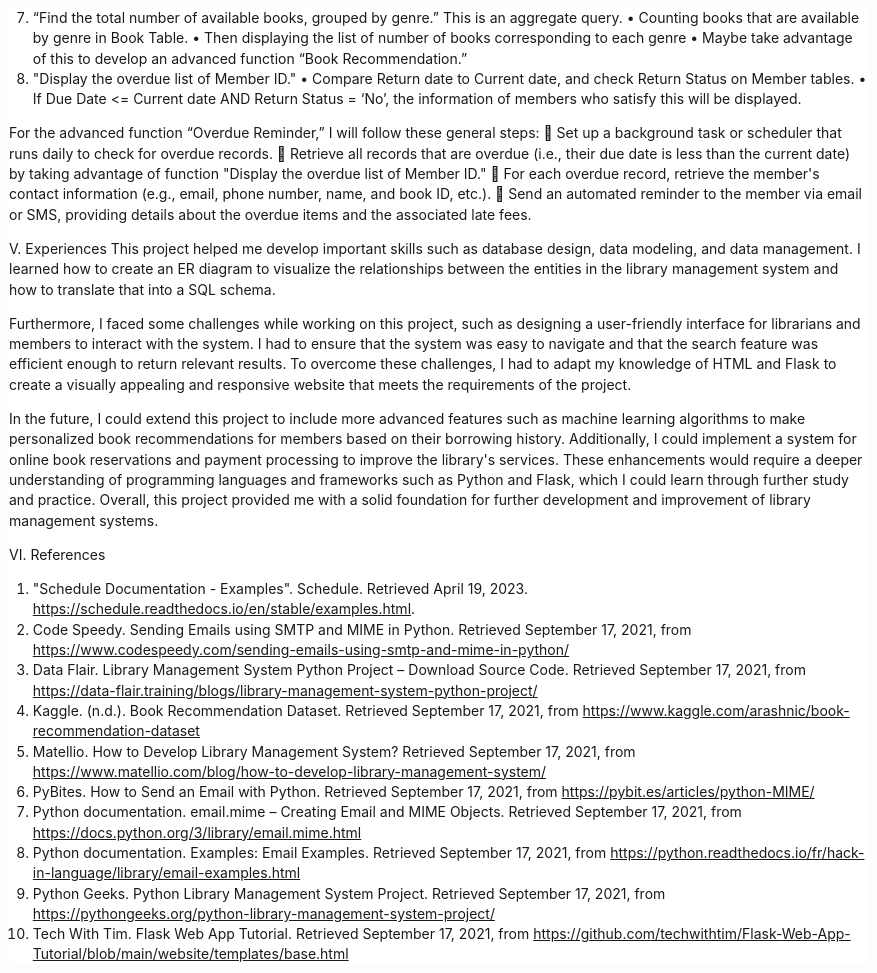 7.	“Find the total number of available books, grouped by genre.” This is an aggregate query.
•	Counting books that are available by genre in Book Table.
•	Then displaying the list of number of books corresponding to each genre
•	Maybe take advantage of this to develop an advanced function “Book Recommendation.”
8.	"Display the overdue list of Member ID."
•	Compare Return date to Current date, and check Return Status on Member tables.
•	If Due Date <= Current date AND Return Status = ‘No’, the information of members who satisfy this will be displayed.

For the advanced function “Overdue Reminder,” I will follow these general steps:
	Set up a background task or scheduler that runs daily to check for overdue records.
	Retrieve all records that are overdue (i.e., their due date is less than the current date) by taking advantage of function "Display the overdue list of Member ID."
	For each overdue record, retrieve the member's contact information (e.g., email, phone number, name, and book ID, etc.).
	Send an automated reminder to the member via email or SMS, providing details about the overdue items and the associated late fees.

V.	Experiences
This project helped me develop important skills such as database design, data modeling, and data management. I learned how to create an ER diagram to visualize the relationships between the entities in the library management system and how to translate that into a SQL schema.

Furthermore, I faced some challenges while working on this project, such as designing a user-friendly interface for librarians and members to interact with the system. I had to ensure that the system was easy to navigate and that the search feature was efficient enough to return relevant results. To overcome these challenges, I had to adapt my knowledge of HTML and Flask to create a visually appealing and responsive website that meets the requirements of the project. 

In the future, I could extend this project to include more advanced features such as machine learning algorithms to make personalized book recommendations for members based on their borrowing history. Additionally, I could implement a system for online book reservations and payment processing to improve the library's services. These enhancements would require a deeper understanding of programming languages and frameworks such as Python and Flask, which I could learn through further study and practice. Overall, this project provided me with a solid foundation for further development and improvement of library management systems.

VI.	References
1.	"Schedule Documentation - Examples". Schedule. Retrieved April 19, 2023. https://schedule.readthedocs.io/en/stable/examples.html.
2.	Code Speedy. Sending Emails using SMTP and MIME in Python. Retrieved September 17, 2021, from https://www.codespeedy.com/sending-emails-using-smtp-and-mime-in-python/
3.	Data Flair. Library Management System Python Project – Download Source Code. Retrieved September 17, 2021, from https://data-flair.training/blogs/library-management-system-python-project/
4.	Kaggle. (n.d.). Book Recommendation Dataset. Retrieved September 17, 2021, from https://www.kaggle.com/arashnic/book-recommendation-dataset
5.	Matellio. How to Develop Library Management System? Retrieved September 17, 2021, from https://www.matellio.com/blog/how-to-develop-library-management-system/
6.	PyBites. How to Send an Email with Python. Retrieved September 17, 2021, from https://pybit.es/articles/python-MIME/
7.	Python documentation. email.mime – Creating Email and MIME Objects. Retrieved September 17, 2021, from https://docs.python.org/3/library/email.mime.html
8.	Python documentation. Examples: Email Examples. Retrieved September 17, 2021, from https://python.readthedocs.io/fr/hack-in-language/library/email-examples.html
9.	Python Geeks. Python Library Management System Project. Retrieved September 17, 2021, from https://pythongeeks.org/python-library-management-system-project/
10.	Tech With Tim. Flask Web App Tutorial. Retrieved September 17, 2021, from https://github.com/techwithtim/Flask-Web-App-Tutorial/blob/main/website/templates/base.html
